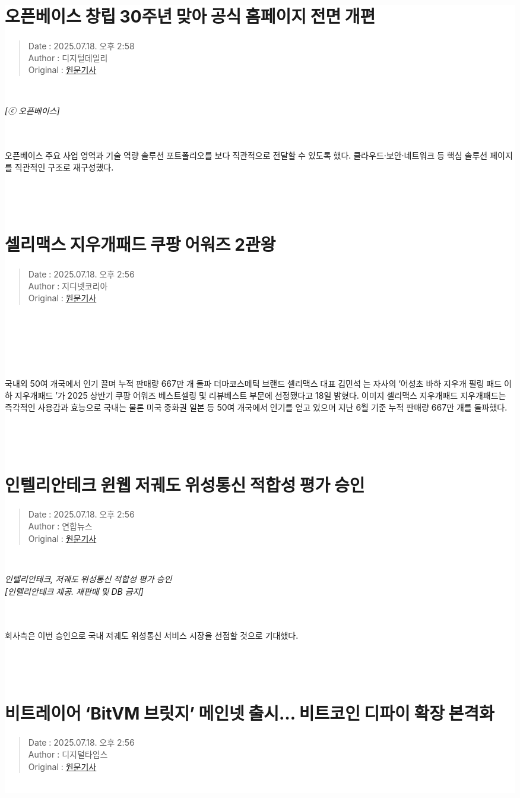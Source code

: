# 오픈베이스 창립 30주년 맞아 공식 홈페이지 전면 개편  
  
> Date : 2025.07.18. 오후 2:58  
> Author : 디지털데일리  
> Original : [원문기사](https://n.news.naver.com/mnews/article/138/0002200941?sid=105)  
<br/>  
  
<img alt="[ⓒ 오픈베이스]" class="_LAZY_LOADING _LAZY_LOADING_INIT_HIDE" src="https://imgnews.pstatic.net/image/138/2025/07/18/0002200941_001_20250718145808834.jpg?type=w860" id="img1" style="display: none;"></img><em class="img_desc">[ⓒ 오픈베이스]</em>  
<br/><br/>  
  
오픈베이스 주요 사업 영역과 기술 역량 솔루션 포트폴리오를 보다 직관적으로 전달할 수 있도록 했다.
클라우드·보안·네트워크 등 핵심 솔루션 페이지를 직관적인 구조로 재구성했다.  
<br/><br/><br/>  

  
# 셀리맥스 지우개패드 쿠팡 어워즈 2관왕  
  
> Date : 2025.07.18. 오후 2:56  
> Author : 지디넷코리아  
> Original : [원문기사](https://n.news.naver.com/mnews/article/092/0002382633?sid=105)  
<br/>  
  
<img alt="" class="_LAZY_LOADING _LAZY_LOADING_INIT_HIDE" src="https://imgnews.pstatic.net/image/092/2025/07/18/0002382633_001_20250718145618350.jpg?type=w860" id="img1" style="display: none;"></img>  
<br/><br/>  
  
국내외 50여 개국에서 인기 끌며 누적 판매량 667만 개 돌파 더마코스메틱 브랜드 셀리맥스 대표 김민석 는 자사의 ‘어성초 바하 지우개 필링 패드 이하 지우개패드 ’가 2025 상반기 쿠팡 어워즈 베스트셀링 및 리뷰베스트 부문에 선정됐다고 18일 밝혔다.
이미지 셀리맥스 지우개패드 지우개패드는 즉각적인 사용감과 효능으로 국내는 물론 미국 중화권 일본 등 50여 개국에서 인기를 얻고 있으며 지난 6월 기준 누적 판매량 667만 개를 돌파했다.  
<br/><br/><br/>  

  
# 인텔리안테크 윈웹 저궤도 위성통신 적합성 평가 승인  
  
> Date : 2025.07.18. 오후 2:56  
> Author : 연합뉴스  
> Original : [원문기사](https://n.news.naver.com/mnews/article/001/0015516144?sid=105)  
<br/>  
  
<img alt="인텔리안테크, 저궤도 위성통신 적합성 평가 승인[인텔리안테크 제공. 재판매 및 DB 금지]" class="_LAZY_LOADING _LAZY_LOADING_INIT_HIDE" src="https://imgnews.pstatic.net/image/001/2025/07/18/AKR20250718109200017_01_i_P4_20250718145623994.jpg?type=w860" id="img1" style="display: none;"></img><em class="img_desc">인텔리안테크, 저궤도 위성통신 적합성 평가 승인<br/>[인텔리안테크 제공. 재판매 및 DB 금지]</em>  
<br/><br/>  
  
회사측은 이번 승인으로 국내 저궤도 위성통신 서비스 시장을 선점할 것으로 기대했다.  
<br/><br/><br/>  

  
# 비트레이어 ‘BitVM 브릿지’ 메인넷 출시… 비트코인 디파이 확장 본격화  
  
> Date : 2025.07.18. 오후 2:56  
> Author : 디지털타임스  
> Original : [원문기사](https://n.news.naver.com/mnews/article/029/0002969183?sid=105)  
<br/>  
  